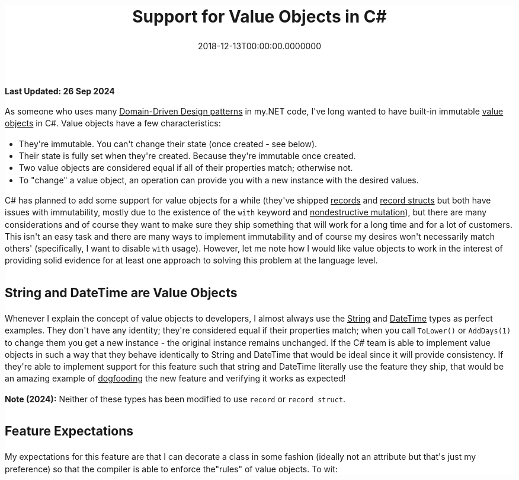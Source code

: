 ﻿---
title: Support for Value Objects in C#
slug: support-value-objects-in-csharp
date: "2018-12-13T00:00:00.0000000"
description: Value objects are a special kind of object which can be very useful in Domain-Driven Design.
featuredImage: /img/csharp-760x360.png
---

**Last Updated: 26 Sep 2024**

As someone who uses many [Domain-Driven Design patterns](https://www.pluralsight.com/courses/domain-driven-design-fundamentals) in my.NET code, I've long wanted to have built-in immutable [value objects](https://deviq.com/value-object/) in C#. Value objects have a few characteristics:

- They're immutable. You can't change their state (once created - see below).
- Their state is fully set when they're created. Because they're immutable once created.
- Two value objects are considered equal if all of their properties match; otherwise not.
- To "change" a value object, an operation can provide you with a new instance with the desired values.

C# has planned to add some support for value objects for a while (they've shipped [records](https://learn.microsoft.com/en-us/dotnet/csharp/language-reference/builtin-types/record) and [record structs](https://learn.microsoft.com/en-us/dotnet/csharp/language-reference/proposals/csharp-10.0/record-structs) but both have issues with immutability, mostly due to the existence of the `with` keyword and [nondestructive mutation](https://learn.microsoft.com/en-us/dotnet/csharp/language-reference/builtin-types/record#nondestructive-mutation)), but there are many considerations and of course they want to make sure they ship something that will work for a long time and for a lot of customers. This isn't an easy task and there are many ways to implement immutability and of course my desires won't necessarily match others' (specifically, I want to disable `with` usage). However, let me note how I would like value objects to work in the interest of providing solid evidence for at least one approach to solving this problem at the language level.

## String and DateTime are Value Objects

Whenever I explain the concept of value objects to developers, I almost always use the [String](https://github.com/dotnet/runtime/blob/main/src/libraries/System.Private.CoreLib/src/System/String.cs) and [DateTime](https://github.com/dotnet/runtime/blob/main/src/libraries/System.Private.CoreLib/src/System/DateTime.cs) types as perfect examples. They don't have any identity; they're considered equal if their properties match; when you call `ToLower()` or `AddDays(1)` to change them you get a new instance - the original instance remains unchanged. If the C# team is able to implement value objects in such a way that they behave identically to String and DateTime that would be ideal since it will provide consistency. If they're able to implement support for this feature such that string and DateTime literally use the feature they ship, that would be an amazing example of [dogfooding](https://deviq.com/dogfooding/) the new feature and verifying it works as expected!

**Note (2024):** Neither of these types has been modified to use `record` or `record struct`.

## Feature Expectations

My expectations for this feature are that I can decorate a class in some fashion (ideally not an attribute but that's just my preference) so that the compiler is able to enforce the"rules" of value objects. To wit:
